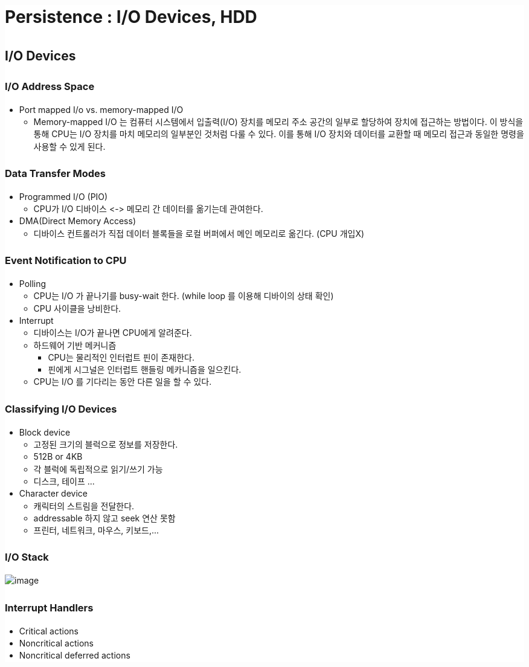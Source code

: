 # Persistence : I/O Devices, HDD

## I/O Devices

### I/O Address Space

- Port mapped I/o vs. memory-mapped I/O
  - Memory-mapped I/O 는 컴퓨터 시스템에서 입출력(I/O) 장치를 메모리 주소 공간의 일부로 할당하여 장치에 접근하는 방법이다. 이 방식을 통해 CPU는 I/O 장치를 마치 메모리의 일부분인 것처럼 다룰 수 있다. 이를 통해 I/O 장치와 데이터를 교환할 때 메모리 접근과 동일한 명령을 사용할 수 있게 된다.


### Data Transfer Modes

- Programmed I/O (PIO)
  - CPU가 I/O 디바이스 <-> 메모리 간 데이터를 옮기는데 관여한다.
- DMA(Direct Memory Access)
  - 디바이스 컨트롤러가 직접 데이터 블록들을 로컬 버퍼에서 메인 메모리로 옮긴다. (CPU 개입X)

### Event Notification to CPU

- Polling
  - CPU는 I/O 가 끝나기를 busy-wait 한다. (while loop 를 이용해 디바이의 상태 확인)
  - CPU 사이클을 낭비한다.
- Interrupt
  - 디바이스는 I/O가 끝나면 CPU에게 알려준다. 
  - 하드웨어 기반 메커니즘 
    - CPU는 물리적인 인터럽트 핀이 존재한다. 
    - 핀에게 시그널은 인터럽트 핸들링 메카니즘을 일으킨다.
  - CPU는 I/O 를 기다리는 동안 다른 일을 할 수 있다. 

### Classifying I/O Devices
- Block device
  - 고정된 크기의 블럭으로 정보를 저장한다.
  - 512B or 4KB 
  - 각 블럭에 독립적으로 읽기/쓰기 가능
  - 디스크, 테이프 ...
- Character device
  - 캐릭터의 스트림을 전달한다. 
  - addressable 하지 않고 seek 연산 못함
  - 프린터, 네트워크, 마우스, 키보드,...

### I/O Stack

<img width="658" alt="image" src="https://github.com/ddoddii/OS-CA-Study/assets/95014836/eea8010d-82fe-43c5-ae69-b4e2e4479bd4">

### Interrupt Handlers

- Critical actions 
- Noncritical actions
- Noncritical deferred actions
